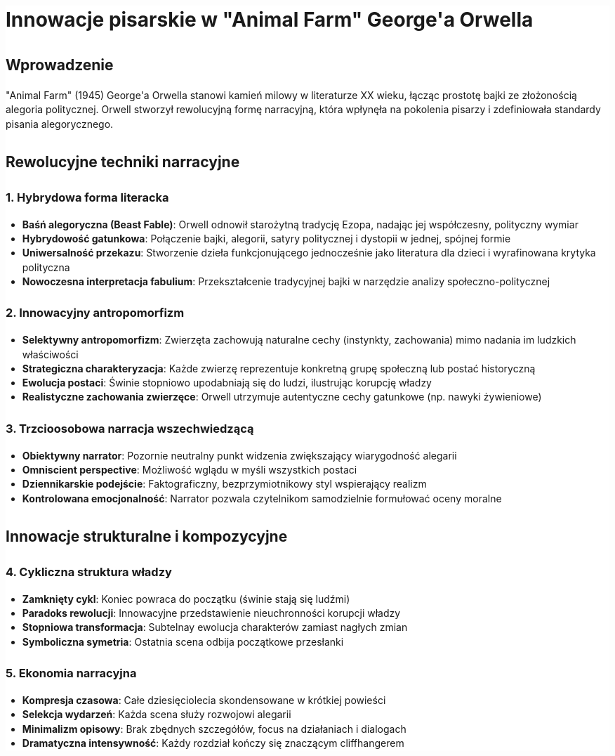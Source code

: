 # Innowacje pisarskie w "Animal Farm" George'a Orwella

## Wprowadzenie

"Animal Farm" (1945) George'a Orwella stanowi kamień milowy w literaturze XX wieku, łącząc prostotę bajki ze złożonością alegoria politycznej. Orwell stworzył rewolucyjną formę narracyjną, która wpłynęła na pokolenia pisarzy i zdefiniowała standardy pisania alegorycznego.

## Rewolucyjne techniki narracyjne

### 1. Hybrydowa forma literacka
- **Baśń alegoryczna (Beast Fable)**: Orwell odnowił starożytną tradycję Ezopa, nadając jej współczesny, polityczny wymiar
- **Hybrydowość gatunkowa**: Połączenie bajki, alegorii, satyry politycznej i dystopii w jednej, spójnej formie
- **Uniwersalność przekazu**: Stworzenie dzieła funkcjonującego jednocześnie jako literatura dla dzieci i wyrafinowana krytyka polityczna
- **Nowoczesna interpretacja fabulium**: Przekształcenie tradycyjnej bajki w narzędzie analizy społeczno-politycznej

### 2. Innowacyjny antropomorfizm
- **Selektywny antropomorfizm**: Zwierzęta zachowują naturalne cechy (instynkty, zachowania) mimo nadania im ludzkich właściwości
- **Strategiczna charakteryzacja**: Każde zwierzę reprezentuje konkretną grupę społeczną lub postać historyczną
- **Ewolucja postaci**: Świnie stopniowo upodabniają się do ludzi, ilustrując korupcję władzy
- **Realistyczne zachowania zwierzęce**: Orwell utrzymuje autentyczne cechy gatunkowe (np. nawyki żywieniowe)

### 3. Trzcioosobowa narracja wszechwiedzącą
- **Obiektywny narrator**: Pozornie neutralny punkt widzenia zwiększający wiarygodność alegarii
- **Omniscient perspective**: Możliwość wglądu w myśli wszystkich postaci
- **Dziennikarskie podejście**: Faktograficzny, bezprzymiotnikowy styl wspierający realizm
- **Kontrolowana emocjonalność**: Narrator pozwala czytelnikom samodzielnie formułować oceny moralne

## Innowacje strukturalne i kompozycyjne

### 4. Cykliczna struktura władzy
- **Zamknięty cykl**: Koniec powraca do początku (świnie stają się ludźmi)
- **Paradoks rewolucji**: Innowacyjne przedstawienie nieuchronności korupcji władzy
- **Stopniowa transformacja**: Subtelnay ewolucja charakterów zamiast nagłych zmian
- **Symboliczna symetria**: Ostatnia scena odbija początkowe przesłanki

### 5. Ekonomia narracyjna
- **Kompresja czasowa**: Całe dziesięciolecia skondensowane w krótkiej powieści
- **Selekcja wydarzeń**: Każda scena służy rozwojowi alegarii
- **Minimalizm opisowy**: Brak zbędnych szczegółów, focus na działaniach i dialogach
- **Dramatyczna intensywność**: Każdy rozdział kończy się znaczącym cliffhangerem

